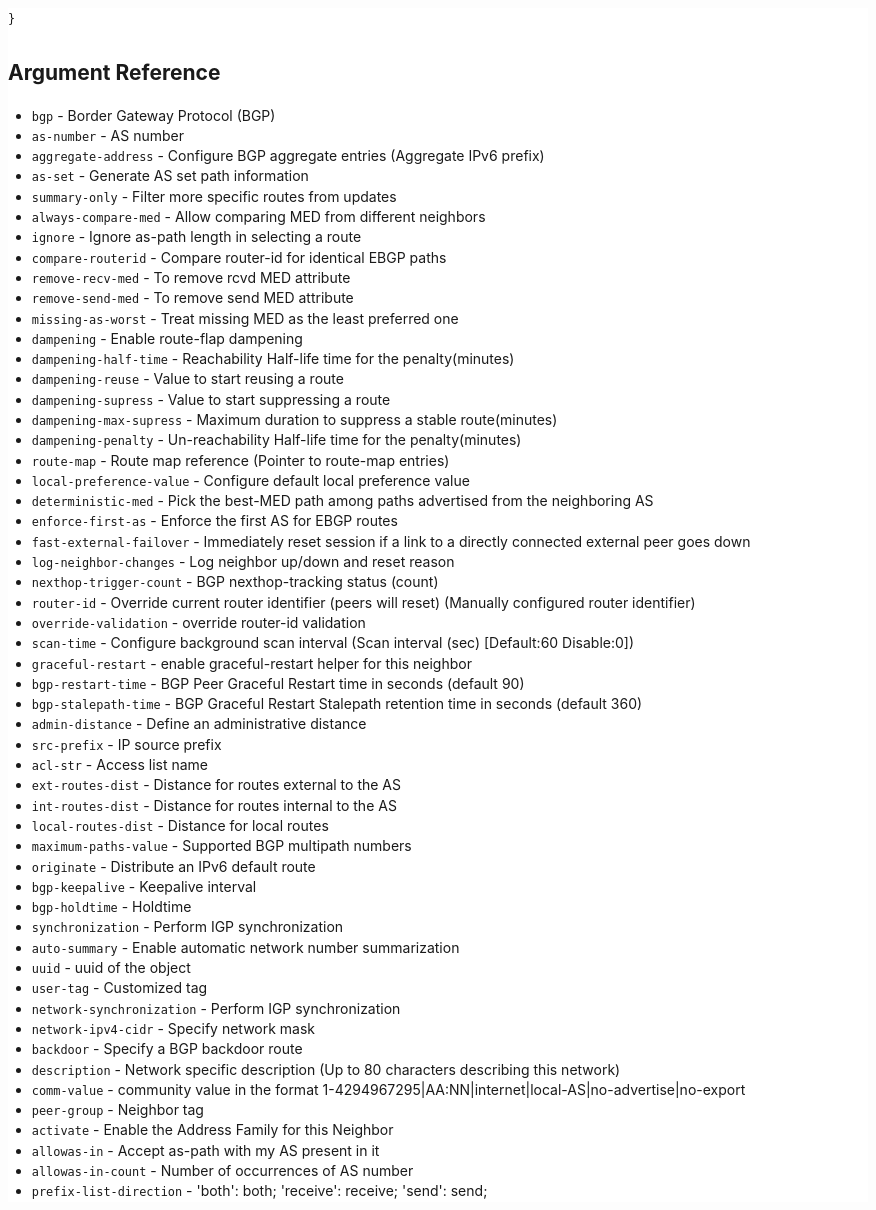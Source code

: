 ```hcl
}

```

## Argument Reference

* `bgp` - Border Gateway Protocol (BGP)
* `as-number` - AS number
* `aggregate-address` - Configure BGP aggregate entries (Aggregate IPv6 prefix)
* `as-set` - Generate AS set path information
* `summary-only` - Filter more specific routes from updates
* `always-compare-med` - Allow comparing MED from different neighbors
* `ignore` - Ignore as-path length in selecting a route
* `compare-routerid` - Compare router-id for identical EBGP paths
* `remove-recv-med` - To remove rcvd MED attribute
* `remove-send-med` - To remove send MED attribute
* `missing-as-worst` - Treat missing MED as the least preferred one
* `dampening` - Enable route-flap dampening
* `dampening-half-time` - Reachability Half-life time for the penalty(minutes)
* `dampening-reuse` - Value to start reusing a route
* `dampening-supress` - Value to start suppressing a route
* `dampening-max-supress` - Maximum duration to suppress a stable route(minutes)
* `dampening-penalty` - Un-reachability Half-life time for the penalty(minutes)
* `route-map` - Route map reference (Pointer to route-map entries)
* `local-preference-value` - Configure default local preference value
* `deterministic-med` - Pick the best-MED path among paths advertised from the neighboring AS
* `enforce-first-as` - Enforce the first AS for EBGP routes
* `fast-external-failover` - Immediately reset session if a link to a directly connected external peer goes down
* `log-neighbor-changes` - Log neighbor up/down and reset reason
* `nexthop-trigger-count` - BGP nexthop-tracking status (count)
* `router-id` - Override current router identifier (peers will reset) (Manually configured router identifier)
* `override-validation` - override router-id validation
* `scan-time` - Configure background scan interval (Scan interval (sec) [Default:60 Disable:0])
* `graceful-restart` - enable graceful-restart helper for this neighbor
* `bgp-restart-time` - BGP Peer Graceful Restart time in seconds (default 90)
* `bgp-stalepath-time` - BGP Graceful Restart Stalepath retention time in seconds (default 360)
* `admin-distance` - Define an administrative distance
* `src-prefix` - IP source prefix
* `acl-str` - Access list name
* `ext-routes-dist` - Distance for routes external to the AS
* `int-routes-dist` - Distance for routes internal to the AS
* `local-routes-dist` - Distance for local routes
* `maximum-paths-value` - Supported BGP multipath numbers
* `originate` - Distribute an IPv6 default route
* `bgp-keepalive` - Keepalive interval
* `bgp-holdtime` - Holdtime
* `synchronization` - Perform IGP synchronization
* `auto-summary` - Enable automatic network number summarization
* `uuid` - uuid of the object
* `user-tag` - Customized tag
* `network-synchronization` - Perform IGP synchronization
* `network-ipv4-cidr` - Specify network mask
* `backdoor` - Specify a BGP backdoor route
* `description` - Network specific description (Up to 80 characters describing this network)
* `comm-value` - community value in the format 1-4294967295|AA:NN|internet|local-AS|no-advertise|no-export
* `peer-group` - Neighbor tag
* `activate` - Enable the Address Family for this Neighbor
* `allowas-in` - Accept as-path with my AS present in it
* `allowas-in-count` - Number of occurrences of AS number
* `prefix-list-direction` - 'both': both; 'receive': receive; 'send': send;